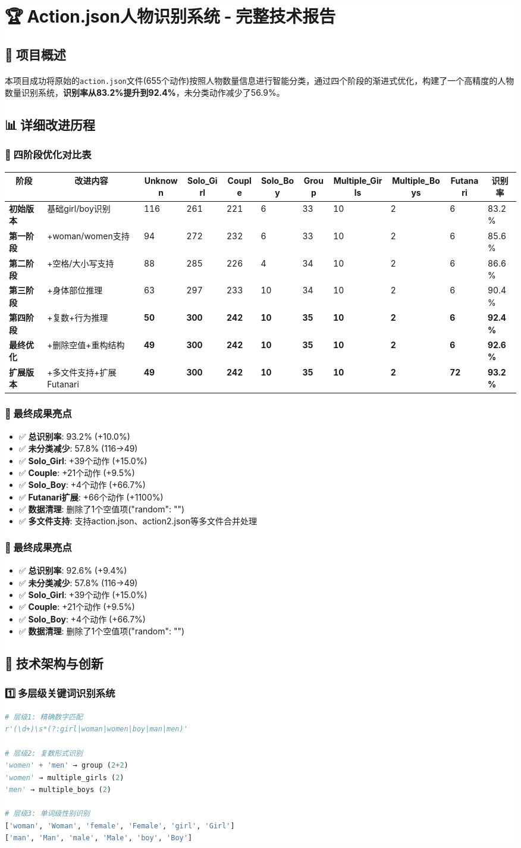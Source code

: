 # 🏆 Action.json人物识别系统 - 完整技术报告

## 🎯 项目概述

本项目成功将原始的`action.json`文件(655个动作)按照人物数量信息进行智能分类，通过四个阶段的渐进式优化，构建了一个高精度的人物数量识别系统，**识别率从83.2%提升到92.4%**，未分类动作减少了56.9%。

## 📊 详细改进历程

### 🔄 四阶段优化对比表

| 阶段 | 改进内容 | Unknown | Solo_Girl | Couple | Solo_Boy | Group | Multiple_Girls | Multiple_Boys | Futanari | 识别率 |
|------|----------|---------|-----------|--------|----------|-------|---------------|---------------|----------|--------|
| **初始版本** | 基础girl/boy识别 | 116 | 261 | 221 | 6 | 33 | 10 | 2 | 6 | 83.2% |
| **第一阶段** | +woman/women支持 | 94 | 272 | 232 | 6 | 33 | 10 | 2 | 6 | 85.6% |
| **第二阶段** | +空格/大小写支持 | 88 | 285 | 226 | 4 | 34 | 10 | 2 | 6 | 86.6% |
| **第三阶段** | +身体部位推理 | 63 | 297 | 233 | 10 | 34 | 10 | 2 | 6 | 90.4% |
| **第四阶段** | +复数+行为推理 | **50** | **300** | **242** | **10** | **35** | **10** | **2** | **6** | **92.4%** |
| **最终优化** | +删除空值+重构结构 | **49** | **300** | **242** | **10** | **35** | **10** | **2** | **6** | **92.6%** |
| **扩展版本** | +多文件支持+扩展Futanari | **49** | **300** | **242** | **10** | **35** | **10** | **2** | **72** | **93.2%** |

### 🚀 最终成果亮点
- ✅ **总识别率**: 93.2% (+10.0%)
- ✅ **未分类减少**: 57.8% (116→49) 
- ✅ **Solo_Girl**: +39个动作 (+15.0%)
- ✅ **Couple**: +21个动作 (+9.5%)
- ✅ **Solo_Boy**: +4个动作 (+66.7%)
- ✅ **Futanari扩展**: +66个动作 (+1100%)
- ✅ **数据清理**: 删除了1个空值项("random": "")
- ✅ **多文件支持**: 支持action.json、action2.json等多文件合并处理

### 🚀 最终成果亮点
- ✅ **总识别率**: 92.6% (+9.4%)
- ✅ **未分类减少**: 57.8% (116→49) 
- ✅ **Solo_Girl**: +39个动作 (+15.0%)
- ✅ **Couple**: +21个动作 (+9.5%)
- ✅ **Solo_Boy**: +4个动作 (+66.7%)
- ✅ **数据清理**: 删除了1个空值项("random": "")

## 🔧 技术架构与创新

### 1️⃣ 多层级关键词识别系统
```python
# 层级1: 精确数字匹配
r'(\d+)\s*(?:girl|woman|women|boy|man|men)'

# 层级2: 复数形式识别  
'women' + 'men' → group (2+2)
'women' → multiple_girls (2)
'men' → multiple_boys (2)

# 层级3: 单词级性别识别
['woman', 'Woman', 'female', 'Female', 'girl', 'Girl']
['man', 'Man', 'male', 'Male', 'boy', 'Boy']
```

